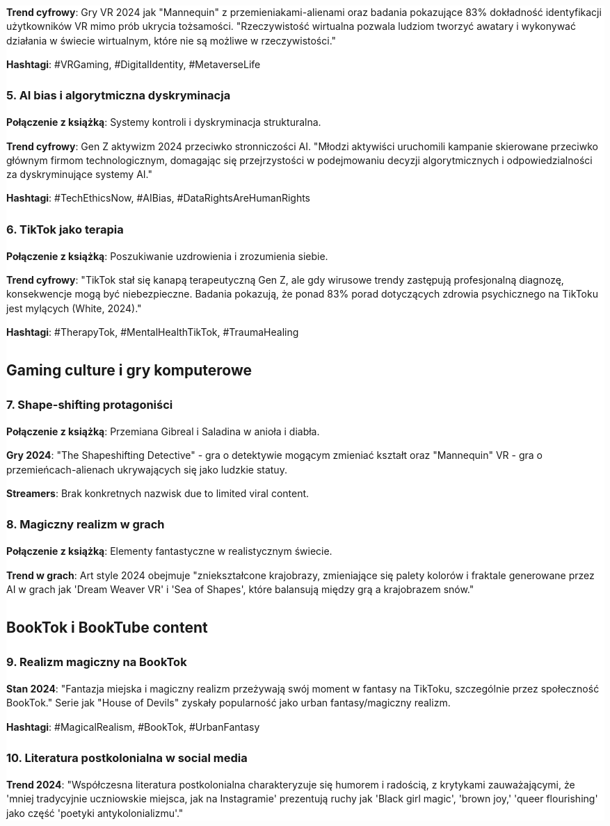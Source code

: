 **Trend cyfrowy**: Gry VR 2024 jak "Mannequin" z przemieniakami-alienami oraz badania pokazujące 83% dokładność identyfikacji użytkowników VR mimo prób ukrycia tożsamości. "Rzeczywistość wirtualna pozwala ludziom tworzyć awatary i wykonywać działania w świecie wirtualnym, które nie są możliwe w rzeczywistości."

**Hashtagi**: #VRGaming, #DigitalIdentity, #MetaverseLife

### 5. AI bias i algorytmiczna dyskryminacja
**Połączenie z książką**: Systemy kontroli i dyskryminacja strukturalna.

**Trend cyfrowy**: Gen Z aktywizm 2024 przeciwko stronniczości AI. "Młodzi aktywiści uruchomili kampanie skierowane przeciwko głównym firmom technologicznym, domagając się przejrzystości w podejmowaniu decyzji algorytmicznych i odpowiedzialności za dyskryminujące systemy AI."

**Hashtagi**: #TechEthicsNow, #AIBias, #DataRightsAreHumanRights

### 6. TikTok jako terapia
**Połączenie z książką**: Poszukiwanie uzdrowienia i zrozumienia siebie.

**Trend cyfrowy**: "TikTok stał się kanapą terapeutyczną Gen Z, ale gdy wirusowe trendy zastępują profesjonalną diagnozę, konsekwencje mogą być niebezpieczne. Badania pokazują, że ponad 83% porad dotyczących zdrowia psychicznego na TikToku jest mylących (White, 2024)."

**Hashtagi**: #TherapyTok, #MentalHealthTikTok, #TraumaHealing

## Gaming culture i gry komputerowe

### 7. Shape-shifting protagoniści
**Połączenie z książką**: Przemiana Gibreal i Saladina w anioła i diabła.

**Gry 2024**: "The Shapeshifting Detective" - gra o detektywie mogącym zmieniać kształt oraz "Mannequin" VR - gra o przemieńcach-alienach ukrywających się jako ludzkie statuy.

**Streamers**: Brak konkretnych nazwisk due to limited viral content.

### 8. Magiczny realizm w grach
**Połączenie z książką**: Elementy fantastyczne w realistycznym świecie.

**Trend w grach**: Art style 2024 obejmuje "zniekształcone krajobrazy, zmieniające się palety kolorów i fraktale generowane przez AI w grach jak 'Dream Weaver VR' i 'Sea of Shapes', które balansują między grą a krajobrazem snów."

## BookTok i BookTube content

### 9. Realizm magiczny na BookTok
**Stan 2024**: "Fantazja miejska i magiczny realizm przeżywają swój moment w fantasy na TikToku, szczególnie przez społeczność BookTok." Serie jak "House of Devils" zyskały popularność jako urban fantasy/magiczny realizm.

**Hashtagi**: #MagicalRealism, #BookTok, #UrbanFantasy

### 10. Literatura postkolonialna w social media
**Trend 2024**: "Współczesna literatura postkolonialna charakteryzuje się humorem i radością, z krytykami zauważającymi, że 'mniej tradycyjnie uczniowskie miejsca, jak na Instagramie' prezentują ruchy jak 'Black girl magic', 'brown joy,' 'queer flourishing' jako część 'poetyki antykolonializmu'."
